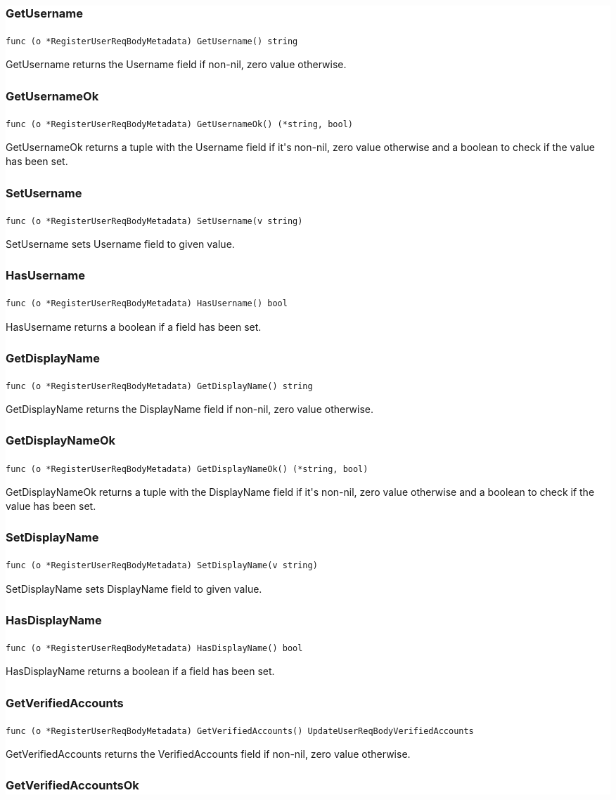 ### GetUsername

`func (o *RegisterUserReqBodyMetadata) GetUsername() string`

GetUsername returns the Username field if non-nil, zero value otherwise.

### GetUsernameOk

`func (o *RegisterUserReqBodyMetadata) GetUsernameOk() (*string, bool)`

GetUsernameOk returns a tuple with the Username field if it's non-nil, zero value otherwise
and a boolean to check if the value has been set.

### SetUsername

`func (o *RegisterUserReqBodyMetadata) SetUsername(v string)`

SetUsername sets Username field to given value.

### HasUsername

`func (o *RegisterUserReqBodyMetadata) HasUsername() bool`

HasUsername returns a boolean if a field has been set.

### GetDisplayName

`func (o *RegisterUserReqBodyMetadata) GetDisplayName() string`

GetDisplayName returns the DisplayName field if non-nil, zero value otherwise.

### GetDisplayNameOk

`func (o *RegisterUserReqBodyMetadata) GetDisplayNameOk() (*string, bool)`

GetDisplayNameOk returns a tuple with the DisplayName field if it's non-nil, zero value otherwise
and a boolean to check if the value has been set.

### SetDisplayName

`func (o *RegisterUserReqBodyMetadata) SetDisplayName(v string)`

SetDisplayName sets DisplayName field to given value.

### HasDisplayName

`func (o *RegisterUserReqBodyMetadata) HasDisplayName() bool`

HasDisplayName returns a boolean if a field has been set.

### GetVerifiedAccounts

`func (o *RegisterUserReqBodyMetadata) GetVerifiedAccounts() UpdateUserReqBodyVerifiedAccounts`

GetVerifiedAccounts returns the VerifiedAccounts field if non-nil, zero value otherwise.

### GetVerifiedAccountsOk
